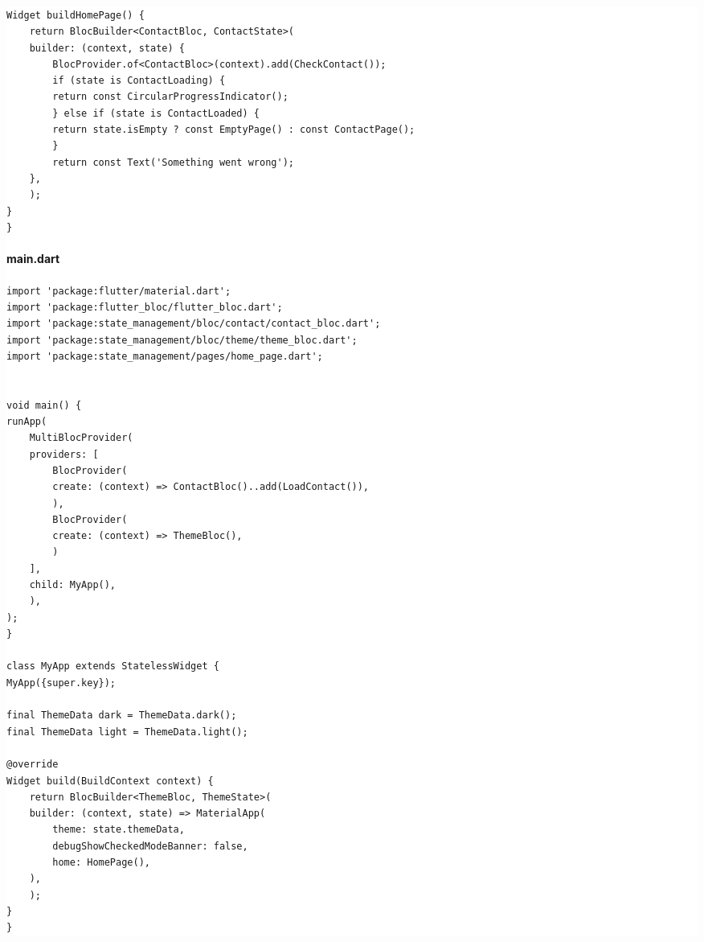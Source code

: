     Widget buildHomePage() {
        return BlocBuilder<ContactBloc, ContactState>(
        builder: (context, state) {
            BlocProvider.of<ContactBloc>(context).add(CheckContact());
            if (state is ContactLoading) {
            return const CircularProgressIndicator();
            } else if (state is ContactLoaded) {
            return state.isEmpty ? const EmptyPage() : const ContactPage();
            }
            return const Text('Something went wrong');
        },
        );
    }
    }

#### main.dart
    import 'package:flutter/material.dart';
    import 'package:flutter_bloc/flutter_bloc.dart';
    import 'package:state_management/bloc/contact/contact_bloc.dart';
    import 'package:state_management/bloc/theme/theme_bloc.dart';
    import 'package:state_management/pages/home_page.dart';


    void main() {
    runApp(
        MultiBlocProvider(
        providers: [
            BlocProvider(
            create: (context) => ContactBloc()..add(LoadContact()),
            ),
            BlocProvider(
            create: (context) => ThemeBloc(),
            )
        ],
        child: MyApp(),
        ),
    );
    }

    class MyApp extends StatelessWidget {
    MyApp({super.key});

    final ThemeData dark = ThemeData.dark();
    final ThemeData light = ThemeData.light();

    @override
    Widget build(BuildContext context) {
        return BlocBuilder<ThemeBloc, ThemeState>(
        builder: (context, state) => MaterialApp(
            theme: state.themeData,
            debugShowCheckedModeBanner: false,
            home: HomePage(),
        ),
        );
    }
    }
